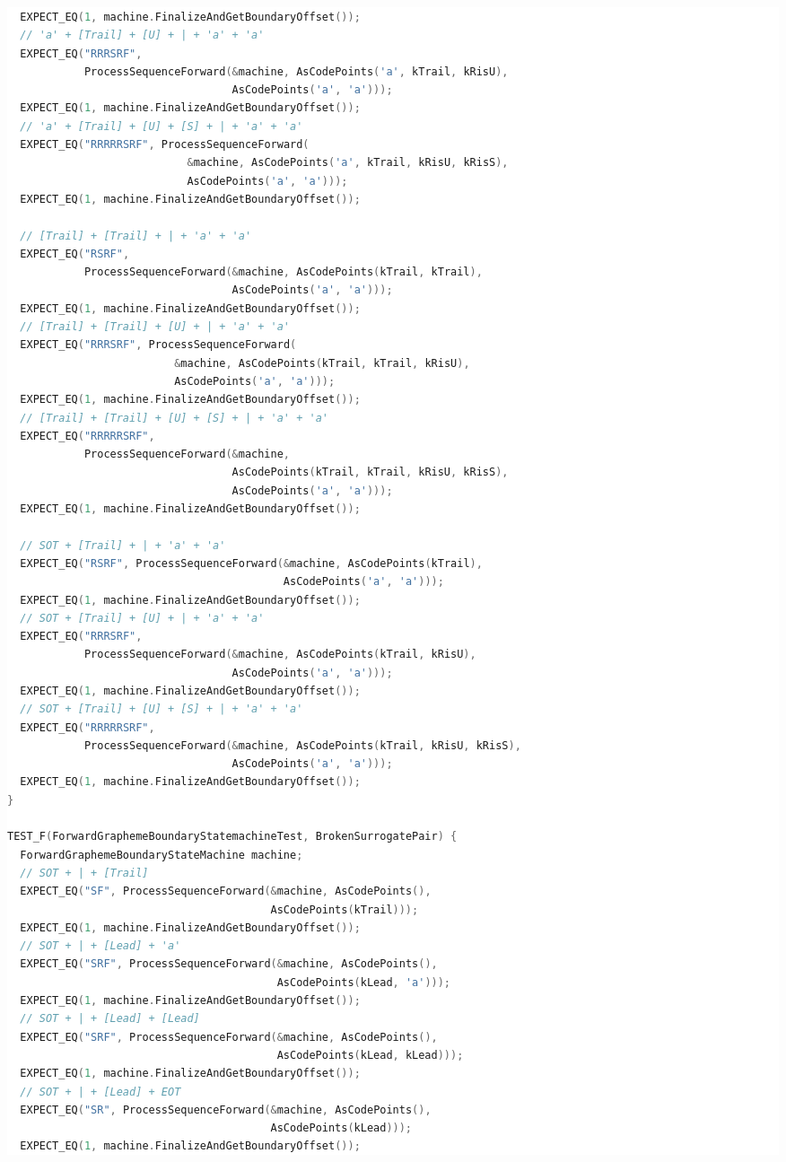 ```cpp
  EXPECT_EQ(1, machine.FinalizeAndGetBoundaryOffset());
  // 'a' + [Trail] + [U] + | + 'a' + 'a'
  EXPECT_EQ("RRRSRF",
            ProcessSequenceForward(&machine, AsCodePoints('a', kTrail, kRisU),
                                   AsCodePoints('a', 'a')));
  EXPECT_EQ(1, machine.FinalizeAndGetBoundaryOffset());
  // 'a' + [Trail] + [U] + [S] + | + 'a' + 'a'
  EXPECT_EQ("RRRRRSRF", ProcessSequenceForward(
                            &machine, AsCodePoints('a', kTrail, kRisU, kRisS),
                            AsCodePoints('a', 'a')));
  EXPECT_EQ(1, machine.FinalizeAndGetBoundaryOffset());

  // [Trail] + [Trail] + | + 'a' + 'a'
  EXPECT_EQ("RSRF",
            ProcessSequenceForward(&machine, AsCodePoints(kTrail, kTrail),
                                   AsCodePoints('a', 'a')));
  EXPECT_EQ(1, machine.FinalizeAndGetBoundaryOffset());
  // [Trail] + [Trail] + [U] + | + 'a' + 'a'
  EXPECT_EQ("RRRSRF", ProcessSequenceForward(
                          &machine, AsCodePoints(kTrail, kTrail, kRisU),
                          AsCodePoints('a', 'a')));
  EXPECT_EQ(1, machine.FinalizeAndGetBoundaryOffset());
  // [Trail] + [Trail] + [U] + [S] + | + 'a' + 'a'
  EXPECT_EQ("RRRRRSRF",
            ProcessSequenceForward(&machine,
                                   AsCodePoints(kTrail, kTrail, kRisU, kRisS),
                                   AsCodePoints('a', 'a')));
  EXPECT_EQ(1, machine.FinalizeAndGetBoundaryOffset());

  // SOT + [Trail] + | + 'a' + 'a'
  EXPECT_EQ("RSRF", ProcessSequenceForward(&machine, AsCodePoints(kTrail),
                                           AsCodePoints('a', 'a')));
  EXPECT_EQ(1, machine.FinalizeAndGetBoundaryOffset());
  // SOT + [Trail] + [U] + | + 'a' + 'a'
  EXPECT_EQ("RRRSRF",
            ProcessSequenceForward(&machine, AsCodePoints(kTrail, kRisU),
                                   AsCodePoints('a', 'a')));
  EXPECT_EQ(1, machine.FinalizeAndGetBoundaryOffset());
  // SOT + [Trail] + [U] + [S] + | + 'a' + 'a'
  EXPECT_EQ("RRRRRSRF",
            ProcessSequenceForward(&machine, AsCodePoints(kTrail, kRisU, kRisS),
                                   AsCodePoints('a', 'a')));
  EXPECT_EQ(1, machine.FinalizeAndGetBoundaryOffset());
}

TEST_F(ForwardGraphemeBoundaryStatemachineTest, BrokenSurrogatePair) {
  ForwardGraphemeBoundaryStateMachine machine;
  // SOT + | + [Trail]
  EXPECT_EQ("SF", ProcessSequenceForward(&machine, AsCodePoints(),
                                         AsCodePoints(kTrail)));
  EXPECT_EQ(1, machine.FinalizeAndGetBoundaryOffset());
  // SOT + | + [Lead] + 'a'
  EXPECT_EQ("SRF", ProcessSequenceForward(&machine, AsCodePoints(),
                                          AsCodePoints(kLead, 'a')));
  EXPECT_EQ(1, machine.FinalizeAndGetBoundaryOffset());
  // SOT + | + [Lead] + [Lead]
  EXPECT_EQ("SRF", ProcessSequenceForward(&machine, AsCodePoints(),
                                          AsCodePoints(kLead, kLead)));
  EXPECT_EQ(1, machine.FinalizeAndGetBoundaryOffset());
  // SOT + | + [Lead] + EOT
  EXPECT_EQ("SR", ProcessSequenceForward(&machine, AsCodePoints(),
                                         AsCodePoints(kLead)));
  EXPECT_EQ(1, machine.FinalizeAndGetBoundaryOffset());
```